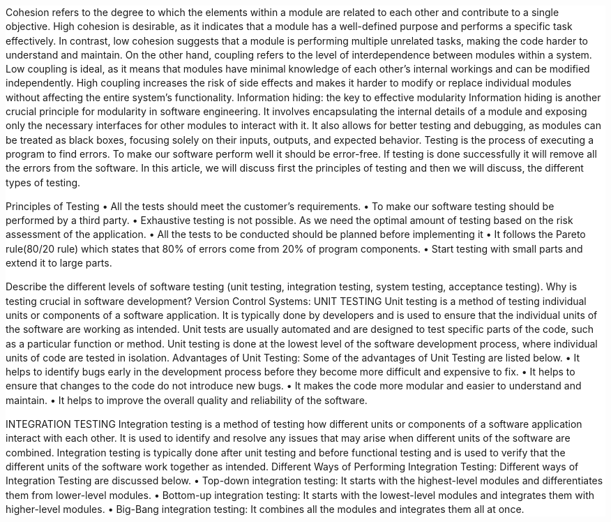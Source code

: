 Cohesion refers to the degree to which the elements within a module are related to each other and contribute to a single objective.
High cohesion is desirable, as it indicates that a module has a well-defined purpose and performs a specific task effectively.
In contrast, low cohesion suggests that a module is performing multiple unrelated tasks, making the code harder to understand and maintain.
On the other hand, coupling refers to the level of interdependence between modules within a system.
Low coupling is ideal, as it means that modules have minimal knowledge of each other’s internal workings and can be modified independently.
High coupling increases the risk of side effects and makes it harder to modify or replace individual modules without affecting the entire system’s functionality.
Information hiding: the key to effective modularity
Information hiding is another crucial principle for modularity in software engineering.
It involves encapsulating the internal details of a module and exposing only the necessary interfaces for other modules to interact with it.
It also allows for better testing and debugging, as modules can be treated as black boxes, focusing solely on their inputs, outputs, and expected behavior.
Testing is the process of executing a program to find errors. To make our software perform well it should be error-free. If testing is done successfully it will remove all the errors from the software. In this article, we will discuss first the principles of testing and then we will discuss, the different types of testing.

Principles of Testing
•	All the tests should meet the customer’s requirements.
•	To make our software testing should be performed by a third party.
•	Exhaustive testing is not possible. As we need the optimal amount of testing based on the risk assessment of the application. 
•	All the tests to be conducted should be planned before implementing it 
•	It follows the Pareto rule(80/20 rule) which states that 80% of errors come from 20% of program components. 
•	Start testing with small parts and extend it to large parts. 



Describe the different levels of software testing (unit testing, integration testing, system testing, acceptance testing). Why is testing crucial in software development?
Version Control Systems:
UNIT TESTING 
Unit testing is a method of testing individual units or components of a software application. It is typically done by developers and is used to ensure that the individual units of the software are working as intended. Unit tests are usually automated and are designed to test specific parts of the code, such as a particular function or method. Unit testing is done at the lowest level of the software development process, where individual units of code are tested in isolation.
Advantages of Unit Testing:
Some of the advantages of Unit Testing are listed below.
•	It helps to identify bugs early in the development process before they become more difficult and expensive to fix.
•	It helps to ensure that changes to the code do not introduce new bugs.
•	It makes the code more modular and easier to understand and maintain.
•	It helps to improve the overall quality and reliability of the software.


INTEGRATION TESTING
Integration testing is a method of testing how different units or components of a software application interact with each other. It is used to identify and resolve any issues that may arise when different units of the software are combined. Integration testing is typically done after unit testing and before functional testing and is used to verify that the different units of the software work together as intended.
Different Ways of Performing Integration Testing:
Different ways of Integration Testing are discussed below.
•	Top-down integration testing: It starts with the highest-level modules and differentiates them from lower-level modules.
•	Bottom-up integration testing: It starts with the lowest-level modules and integrates them with higher-level modules.
•	Big-Bang integration testing: It combines all the modules and integrates them all at once.